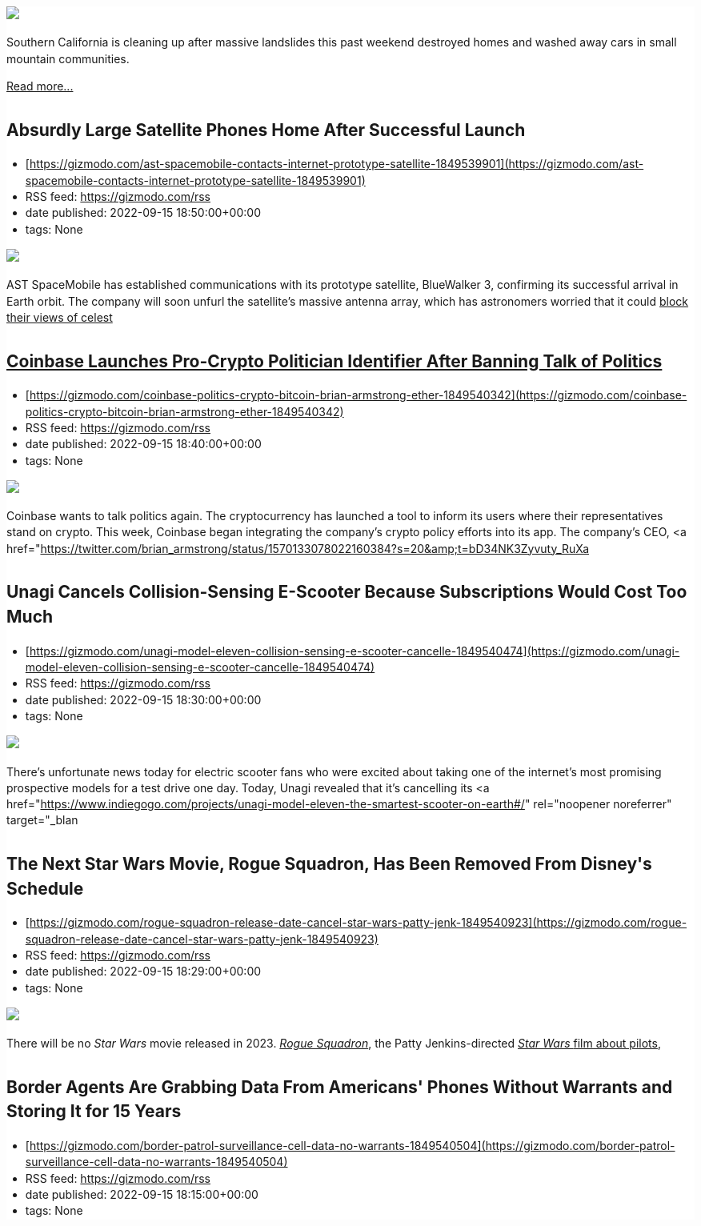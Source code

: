 <img src="https://i.kinja-img.com/gawker-media/image/upload/s--OBvzaA9I--/c_fit,fl_progressive,q_80,w_636/c442bd6de4c6764f6ff7beed3ac97392.jpg" /><p>Southern California is cleaning up after massive landslides this past weekend destroyed homes and washed away cars in small mountain communities.<br /></p><p><a href="https://gizmodo.com/california-landslides-september-2022-1849539943">Read more...</a></p>

## Absurdly Large Satellite Phones Home After Successful Launch
 - [https://gizmodo.com/ast-spacemobile-contacts-internet-prototype-satellite-1849539901](https://gizmodo.com/ast-spacemobile-contacts-internet-prototype-satellite-1849539901)
 - RSS feed: https://gizmodo.com/rss
 - date published: 2022-09-15 18:50:00+00:00
 - tags: None

<img src="https://i.kinja-img.com/gawker-media/image/upload/s--K_QNb9_p--/c_fit,fl_progressive,q_80,w_636/22e71c69621c1b90c2a3522acb59c55c.jpg" /><p>AST SpaceMobile has established communications with its prototype satellite, BlueWalker 3, confirming its successful arrival in  Earth orbit. The company will soon unfurl the satellite’s massive antenna array, which has astronomers worried that it could <a href="https://gizmodo.com/spacex-bluewalker-3-falcon-9-1849519022">block their views of celest

## Coinbase Launches Pro-Crypto Politician Identifier After Banning Talk of Politics
 - [https://gizmodo.com/coinbase-politics-crypto-bitcoin-brian-armstrong-ether-1849540342](https://gizmodo.com/coinbase-politics-crypto-bitcoin-brian-armstrong-ether-1849540342)
 - RSS feed: https://gizmodo.com/rss
 - date published: 2022-09-15 18:40:00+00:00
 - tags: None

<img src="https://i.kinja-img.com/gawker-media/image/upload/s--W2XgTgPE--/c_fit,fl_progressive,q_80,w_636/96caa10d7e4e737fc70ba61d2d8433e4.jpg" /><p>Coinbase wants to talk politics again. The cryptocurrency has launched a tool to inform its users where their representatives stand on crypto. This week, Coinbase began integrating the company’s crypto policy efforts into its app. The company’s CEO, <a href="https://twitter.com/brian_armstrong/status/1570133078022160384?s=20&amp;t=bD34NK3Zyvuty_RuXa

## Unagi Cancels Collision-Sensing E-Scooter Because Subscriptions Would Cost Too Much
 - [https://gizmodo.com/unagi-model-eleven-collision-sensing-e-scooter-cancelle-1849540474](https://gizmodo.com/unagi-model-eleven-collision-sensing-e-scooter-cancelle-1849540474)
 - RSS feed: https://gizmodo.com/rss
 - date published: 2022-09-15 18:30:00+00:00
 - tags: None

<img src="https://i.kinja-img.com/gawker-media/image/upload/s--8hJTqNWW--/c_fit,fl_progressive,q_80,w_636/301c48cf50005d492e5ad58807215fc3.jpg" /><p>There’s unfortunate news today for electric scooter fans who were excited about taking one of the internet’s most promising prospective models for a test drive one day. Today, Unagi revealed that it’s cancelling its <a href="https://www.indiegogo.com/projects/unagi-model-eleven-the-smartest-scooter-on-earth#/" rel="noopener noreferrer" target="_blan

## The Next Star Wars Movie, Rogue Squadron, Has Been Removed From Disney's Schedule
 - [https://gizmodo.com/rogue-squadron-release-date-cancel-star-wars-patty-jenk-1849540923](https://gizmodo.com/rogue-squadron-release-date-cancel-star-wars-patty-jenk-1849540923)
 - RSS feed: https://gizmodo.com/rss
 - date published: 2022-09-15 18:29:00+00:00
 - tags: None

<img src="https://i.kinja-img.com/gawker-media/image/upload/s--uf7QbTE0--/c_fit,fl_progressive,q_80,w_636/709beee1a1218d7b68419fc9d8a70c55.png" /><p>There will be no <em>Star Wars</em> movie released in 2023. <a href="https://gizmodo.com/patty-jenkins-will-direct-the-next-star-wars-movie-rog-1845853982"><em>Rogue Squadron</em></a>, the Patty Jenkins-directed <a href="https://gizmodo.com/the-rogue-squadron-pilots-we-want-in-patty-jenkins-star-1846003856"><em>Star Wars </em>film about pilots</a>, 

## Border Agents Are Grabbing Data From Americans' Phones Without Warrants and Storing It for 15 Years
 - [https://gizmodo.com/border-patrol-surveillance-cell-data-no-warrants-1849540504](https://gizmodo.com/border-patrol-surveillance-cell-data-no-warrants-1849540504)
 - RSS feed: https://gizmodo.com/rss
 - date published: 2022-09-15 18:15:00+00:00
 - tags: None

